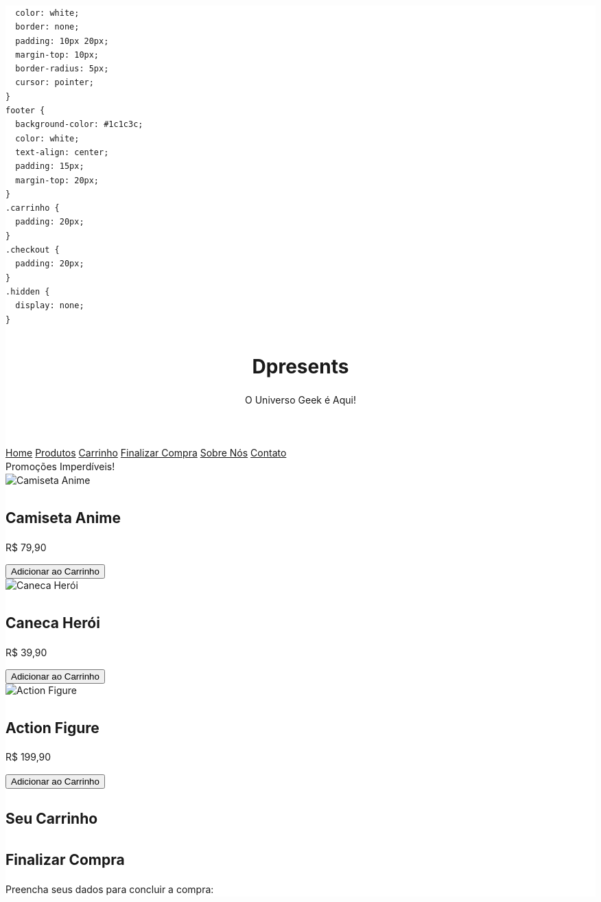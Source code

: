       color: white;
      border: none;
      padding: 10px 20px;
      margin-top: 10px;
      border-radius: 5px;
      cursor: pointer;
    }
    footer {
      background-color: #1c1c3c;
      color: white;
      text-align: center;
      padding: 15px;
      margin-top: 20px;
    }
    .carrinho {
      padding: 20px;
    }
    .checkout {
      padding: 20px;
    }
    .hidden {
      display: none;
    }
  </style>
</head>
<body><header>
  <h1>Dpresents</h1>
  <p>O Universo Geek é Aqui!</p>
</header><nav>
  <a href="#home" onclick="mostrarSessao('home')">Home</a>
  <a href="#produtos" onclick="mostrarSessao('produtos')">Produtos</a>
  <a href="#carrinho" onclick="mostrarSessao('carrinho')">Carrinho</a>
  <a href="#checkout" onclick="mostrarSessao('checkout')">Finalizar Compra</a>
  <a href="#sobre" onclick="mostrarSessao('sobre')">Sobre Nós</a>
  <a href="#contato" onclick="mostrarSessao('contato')">Contato</a>
</nav><section id="home" class="banner">
  Promoções Imperdíveis!
</section><section id="produtos" class="produtos">
  <div class="produto">
    <img src="https://via.placeholder.com/300x300?text=Camiseta+Anime" alt="Camiseta Anime">
    <h2>Camiseta Anime</h2>
    <p>R$ 79,90</p>
    <button onclick="adicionarCarrinho('Camiseta Anime', 79.90)">Adicionar ao Carrinho</button>
  </div>  <div class="produto">
    <img src="https://via.placeholder.com/300x300?text=Caneca+Heroi" alt="Caneca Herói">
    <h2>Caneca Herói</h2>
    <p>R$ 39,90</p>
    <button onclick="adicionarCarrinho('Caneca Herói', 39.90)">Adicionar ao Carrinho</button>
  </div>  <div class="produto">
    <img src="https://via.placeholder.com/300x300?text=Action+Figure" alt="Action Figure">
    <h2>Action Figure</h2>
    <p>R$ 199,90</p>
    <button onclick="adicionarCarrinho('Action Figure', 199.90)">Adicionar ao Carrinho</button>
  </div>
</section><section id="carrinho" class="carrinho hidden">
  <h2>Seu Carrinho</h2>
  <ul id="lista-carrinho"></ul>
  <p id="total"></p>
</section><section id="checkout" class="checkout hidden">
  <h2>Finalizar Compra</h2>
  <p>Preencha seus dados para concluir a compra:</p>
  <form>